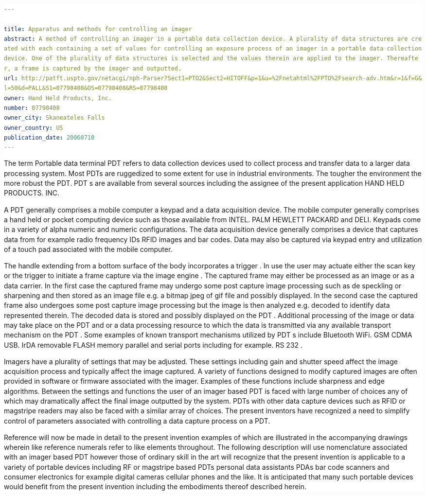 ```yaml
---

title: Apparatus and methods for controlling an imager
abstract: A method of controlling an imager in a portable data collection device. A plurality of data structures are created with each containing a set of values for controlling an exposure process of an imager in a portable data collection device. One of the plurality of data structures is selected and the values therein are applied to the imager. Thereafter, a frame is captured by the imager and outputted.
url: http://patft.uspto.gov/netacgi/nph-Parser?Sect1=PTO2&Sect2=HITOFF&p=1&u=%2Fnetahtml%2FPTO%2Fsearch-adv.htm&r=1&f=G&l=50&d=PALL&S1=07798408&OS=07798408&RS=07798408
owner: Hand Held Products, Inc.
number: 07798408
owner_city: Skaneateles Falls
owner_country: US
publication_date: 20060710
---
```

The term Portable data terminal PDT refers to data collection devices used to collect process and transfer data to a larger data processing system. Most PDTs are ruggedized to some extent for use in industrial environments. The tougher the environment the more robust the PDT. PDT s are available from several sources including the assignee of the present application HAND HELD PRODUCTS. INC.

A PDT generally comprises a mobile computer a keypad and a data acquisition device. The mobile computer generally comprises a hand held or pocket computing device such as those available from INTEL. PALM HEWLETT PACKARD and DELI. Keypads come in a variety of alpha numeric and numeric configurations. The data acquisition device generally comprises a device that captures data from for example radio frequency IDs RFID images and bar codes. Data may also be captured via keypad entry and utilization of a touch pad associated with the mobile computer.

The handle extending from a bottom surface of the body incorporates a trigger . In use the user may actuate either the scan key or the trigger to initiate a frame capture via the image engine . The captured frame may either be processed as an image or as a data carrier. In the first case the captured frame may undergo some post capture image processing such as de speckling or sharpening and then stored as an image file e.g. a bitmap jpeg of gif file and possibly displayed. In the second case the captured frame also undergoes some post capture image processing but the image is then analyzed e.g. decoded to identify data represented therein. The decoded data is stored and possibly displayed on the PDT . Additional processing of the image or data may take place on the PDT and or a data processing resource to which the data is transmitted via any available transport mechanism on the PDT . Some examples of known transport mechanisms utilized by PDT s include Bluetooth WiFi. GSM CDMA USB. IrDA removable FLASH memory parallel and serial ports including for example. RS 232 .

Imagers have a plurality of settings that may be adjusted. These settings including gain and shutter speed affect the image acquisition process and typically affect the image captured. A variety of functions designed to modify captured images are often provided in software or firmware associated with the imager. Examples of these functions include sharpness and edge algorithms. Between the settings and functions the user of an imager based PDT is faced with large number of choices any of which may dramatically affect the final image outputted by the system. PDTs with other data capture devices such as RFID or magstripe readers may also be faced with a similar array of choices. The present inventors have recognized a need to simplify control of parameters associated with controlling a data capture process on a PDT.

Reference will now be made in detail to the present invention examples of which are illustrated in the accompanying drawings wherein like reference numerals refer to like elements throughout. The following description will use nomenclature associated with an imager based PDT however those of ordinary skill in the art will recognize that the present invention is applicable to a variety of portable devices including RF or magstripe based PDTs personal data assistants PDAs bar code scanners and consumer electronics for example digital cameras cellular phones and the like. It is anticipated that many such portable devices would benefit from the present invention including the embodiments thereof described herein.
